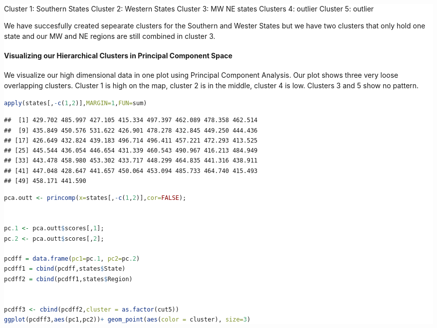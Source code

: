Cluster 1: Southern States Cluster 2: Western States Cluster 3: MW NE
states Clusters 4: outlier Cluster 5: outlier

We have succesfully created sepearate clusters for the Southern and
Wester States but we have two clusters that only hold one state and our
MW and NE regions are still combined in cluster 3.

#### Visualizing our Hierarchical Clusters in Principal Component Space

We visualize our high dimensional data in one plot using Principal
Component Analysis. Our plot shows three very loose overlapping
clusters. Cluster 1 is high on the map, cluster 2 is in the middle,
cluster 4 is low. Clusters 3 and 5 show no pattern.

``` r
apply(states[,-c(1,2)],MARGIN=1,FUN=sum)
```

    ##  [1] 429.702 485.997 427.105 415.334 497.397 462.089 478.358 462.514
    ##  [9] 435.849 450.576 531.622 426.901 478.278 432.845 449.250 444.436
    ## [17] 426.649 432.824 439.183 496.714 496.411 457.221 472.293 413.525
    ## [25] 445.544 436.054 446.654 431.339 460.543 490.967 416.213 484.949
    ## [33] 443.478 458.980 453.302 433.717 448.299 464.835 441.316 438.911
    ## [41] 447.048 428.647 441.657 450.064 453.094 485.733 464.740 415.493
    ## [49] 458.171 441.590

``` r
pca.outt <- princomp(x=states[,-c(1,2)],cor=FALSE);


pc.1 <- pca.outt$scores[,1];
pc.2 <- pca.outt$scores[,2];

pcdff = data.frame(pc1=pc.1, pc2=pc.2)
pcdff1 = cbind(pcdff,states$State)
pcdff2 = cbind(pcdff1,states$Region)


pcdff3 <- cbind(pcdff2,cluster = as.factor(cut5))
ggplot(pcdff3,aes(pc1,pc2))+ geom_point(aes(color = cluster), size=3)
```
